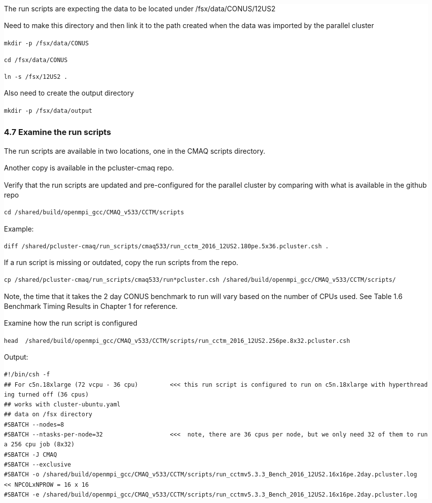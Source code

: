 The run scripts are expecting the data to be located under
/fsx/data/CONUS/12US2

Need to make this directory and then link it to the path created when the data was imported by the parallel cluster

`mkdir -p /fsx/data/CONUS`

`cd /fsx/data/CONUS`

`ln -s /fsx/12US2 .`

Also need to create the output directory

`mkdir -p /fsx/data/output`

### 4.7 Examine the run scripts

The run scripts are available in two locations, one in the CMAQ scripts directory. 

Another copy is available in the pcluster-cmaq repo.

Verify that the run scripts are updated and pre-configured for the parallel cluster by comparing with what is available in the github repo

`cd /shared/build/openmpi_gcc/CMAQ_v533/CCTM/scripts`

Example:

`diff /shared/pcluster-cmaq/run_scripts/cmaq533/run_cctm_2016_12US2.180pe.5x36.pcluster.csh .`

If a run script is missing or outdated, copy the run scripts from the repo.

`cp /shared/pcluster-cmaq/run_scripts/cmaq533/run*pcluster.csh /shared/build/openmpi_gcc/CMAQ_v533/CCTM/scripts/`

Note, the time that it takes the 2 day CONUS benchmark to run will vary based on the number of CPUs used.
See Table 1.6 Benchmark Timing Results in Chapter 1 for reference.

Examine how the run script is configured

`head  /shared/build/openmpi_gcc/CMAQ_v533/CCTM/scripts/run_cctm_2016_12US2.256pe.8x32.pcluster.csh`

Output:

```
#!/bin/csh -f
## For c5n.18xlarge (72 vcpu - 36 cpu)         <<< this run script is configured to run on c5n.18xlarge with hyperthreading turned off (36 cpus)
## works with cluster-ubuntu.yaml
## data on /fsx directory
#SBATCH --nodes=8
#SBATCH --ntasks-per-node=32                   <<<  note, there are 36 cpus per node, but we only need 32 of them to run a 256 cpu job (8x32)
#SBATCH -J CMAQ
#SBATCH --exclusive
#SBATCH -o /shared/build/openmpi_gcc/CMAQ_v533/CCTM/scripts/run_cctmv5.3.3_Bench_2016_12US2.16x16pe.2day.pcluster.log        << NPCOLxNPROW = 16 x 16
#SBATCH -e /shared/build/openmpi_gcc/CMAQ_v533/CCTM/scripts/run_cctmv5.3.3_Bench_2016_12US2.16x16pe.2day.pcluster.log
```
